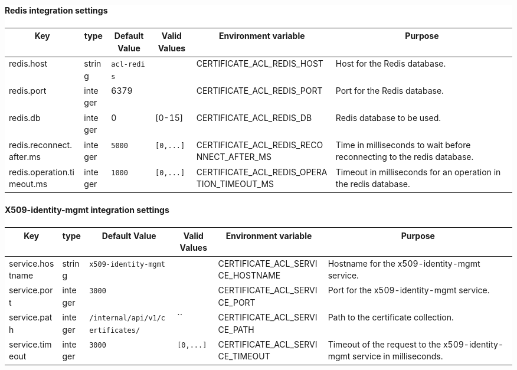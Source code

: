 #### Redis integration settings

| Key | type | Default Value | Valid Values | Environment variable | Purpose |
|-----|------|---------------|--------------|----------------------|---------|
|redis.host | string | `acl-redis` | | CERTIFICATE_ACL_REDIS_HOST | Host for the Redis database. |
|redis.port | integer | 6379 | | CERTIFICATE_ACL_REDIS_PORT | Port for the Redis database. |
|redis.db | integer | 0 | [0-15] | CERTIFICATE_ACL_REDIS_DB | Redis database to be used. |
|redis.reconnect.after.ms | integer | `5000` | `[0,...]` | CERTIFICATE_ACL_REDIS_RECONNECT_AFTER_MS | Time in milliseconds to wait before reconnecting to the redis database.  |
| redis.operation.timeout.ms | integer | `1000` | `[0,...]` | CERTIFICATE_ACL_REDIS_OPERATION_TIMEOUT_MS | Timeout in milliseconds for an operation in the redis database. |

#### X509-identity-mgmt integration settings

| Key | type | Default Value | Valid Values | Environment variable | Purpose |
|-----|------|---------------|--------------|----------------------|---------|
|service.hostname | string | `x509-identity-mgmt` | | CERTIFICATE_ACL_SERVICE_HOSTNAME | Hostname for the x509-identity-mgmt service. |
|service.port | integer | `3000` |  | CERTIFICATE_ACL_SERVICE_PORT | Port for the x509-identity-mgmt service. |
|service.path | integer | `/internal/api/v1/certificates/` | `` | CERTIFICATE_ACL_SERVICE_PATH | Path to the certificate collection. |
|service.timeout | integer | `3000` | `[0,...]` | CERTIFICATE_ACL_SERVICE_TIMEOUT |Timeout of the request to the x509-identity-mgmt service in milliseconds. |
